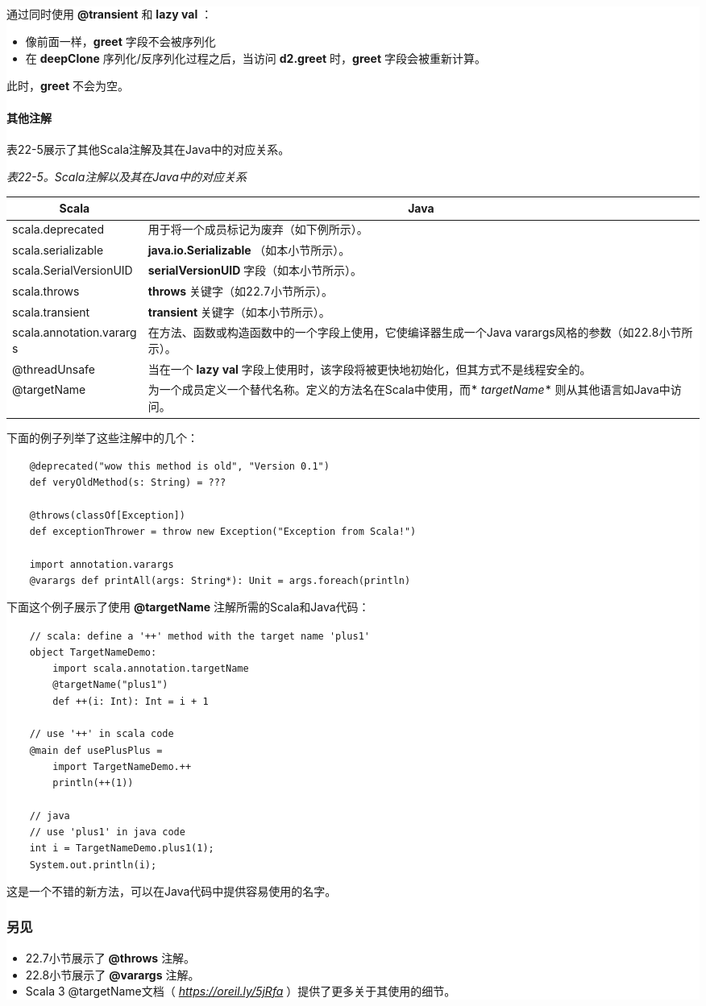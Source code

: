 通过同时使用 **@transient** 和 **lazy val** ：

- 像前面一样，**greet** 字段不会被序列化
- 在 **deepClone** 序列化/反序列化过程之后，当访问 **d2.greet** 时，**greet** 字段会被重新计算。

此时，**greet** 不会为空。

#### 其他注解

表22-5展示了其他Scala注解及其在Java中的对应关系。

*表22-5。Scala注解以及其在Java中的对应关系*

| Scala                    | Java                                                           |
| ------------------------ | -------------------------------------------------------------- |
| scala.deprecated         | 用于将一个成员标记为废弃（如下例所示）。                                           |
| scala.serializable       | **java.io.Serializable** （如本小节所示）。                             |
| scala.SerialVersionUID   | **serialVersionUID** 字段（如本小节所示）。                               |
| scala.throws             | **throws** 关键字（如22.7小节所示）。                                     |
| scala.transient          | **transient** 关键字（如本小节所示）。                                     |
| scala.annotation.varargs | 在方法、函数或构造函数中的一个字段上使用，它使编译器生成一个Java varargs风格的参数（如22.8小节所示）。    |
| @threadUnsafe            | 当在一个 **lazy val** 字段上使用时，该字段将被更快地初始化，但其方式不是线程安全的。              |
| @targetName              | 为一个成员定义一个替代名称。定义的方法名在Scala中使用，而* *targetName** 则从其他语言如Java中访问。 |

下面的例子列举了这些注解中的几个：

```
    @deprecated("wow this method is old", "Version 0.1") 
    def veryOldMethod(s: String) = ???

    @throws(classOf[Exception]) 
    def exceptionThrower = throw new Exception("Exception from Scala!")

    import annotation.varargs 
    @varargs def printAll(args: String*): Unit = args.foreach(println)
```

下面这个例子展示了使用 **@targetName** 注解所需的Scala和Java代码：

```
    // scala: define a '++' method with the target name 'plus1' 
    object TargetNameDemo:
        import scala.annotation.targetName 
        @targetName("plus1") 
        def ++(i: Int): Int = i + 1

    // use '++' in scala code 
    @main def usePlusPlus =
        import TargetNameDemo.++ 
        println(++(1))

    // java 
    // use 'plus1' in java code 
    int i = TargetNameDemo.plus1(1);
    System.out.println(i);
```

这是一个不错的新方法，可以在Java代码中提供容易使用的名字。

### 另见

- 22.7小节展示了 **@throws** 注解。
- 22.8小节展示了 **@varargs** 注解。
- Scala 3 @targetName文档（ *https://oreil.ly/5jRfa* ）提供了更多关于其使用的细节。
